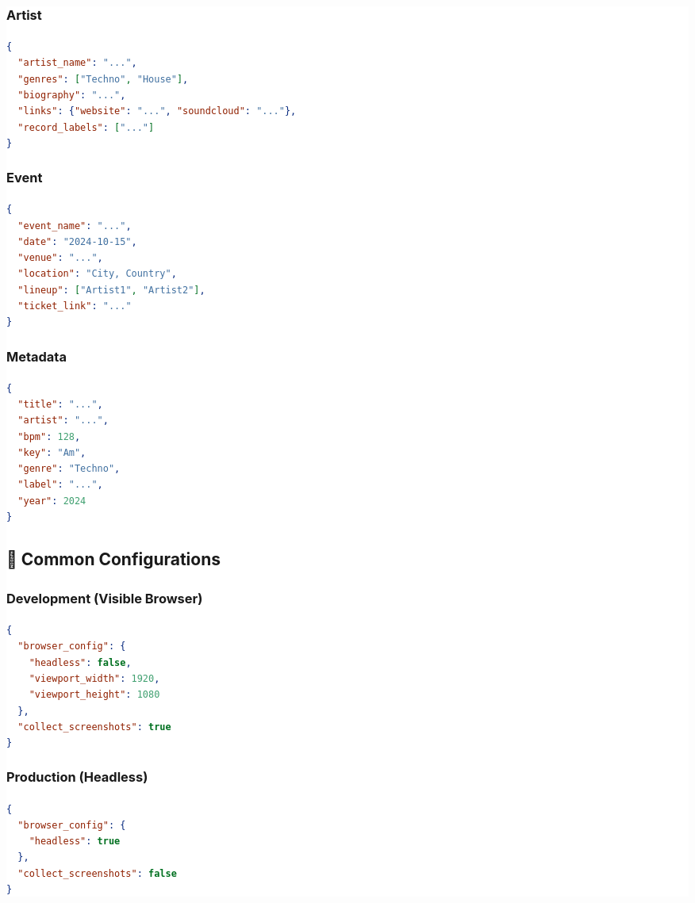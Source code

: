 ### Artist
```json
{
  "artist_name": "...",
  "genres": ["Techno", "House"],
  "biography": "...",
  "links": {"website": "...", "soundcloud": "..."},
  "record_labels": ["..."]
}
```

### Event
```json
{
  "event_name": "...",
  "date": "2024-10-15",
  "venue": "...",
  "location": "City, Country",
  "lineup": ["Artist1", "Artist2"],
  "ticket_link": "..."
}
```

### Metadata
```json
{
  "title": "...",
  "artist": "...",
  "bpm": 128,
  "key": "Am",
  "genre": "Techno",
  "label": "...",
  "year": 2024
}
```

## 🔧 Common Configurations

### Development (Visible Browser)
```json
{
  "browser_config": {
    "headless": false,
    "viewport_width": 1920,
    "viewport_height": 1080
  },
  "collect_screenshots": true
}
```

### Production (Headless)
```json
{
  "browser_config": {
    "headless": true
  },
  "collect_screenshots": false
}
```
